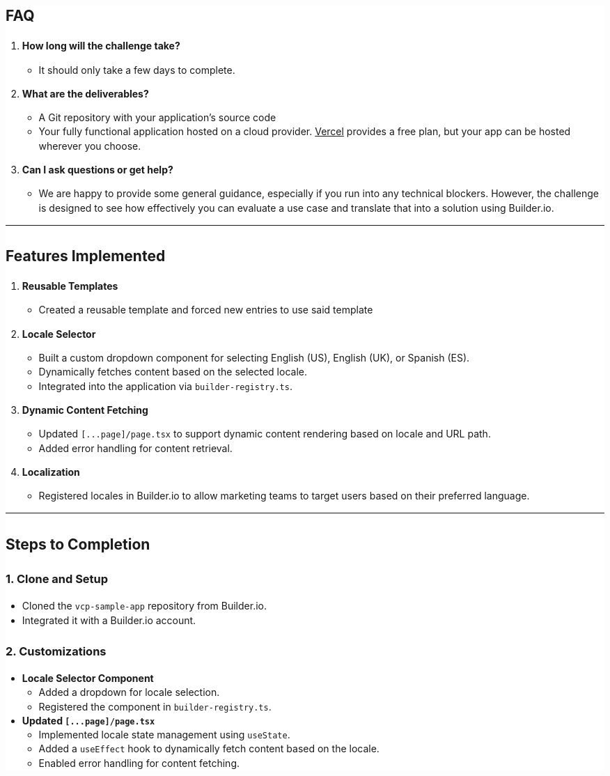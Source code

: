 ## FAQ

1. **How long will the challenge take?**
   - It should only take a few days to complete.

2. **What are the deliverables?**
   - A Git repository with your application’s source code
   - Your fully functional application hosted on a cloud provider. [Vercel](https://vercel.com/signup) provides a free plan, but your app can be hosted wherever you choose.

3. **Can I ask questions or get help?**
   - We are happy to provide some general guidance, especially if you run into any technical blockers. However, the challenge is designed to see how effectively you can evaluate a use case and translate that into a solution using Builder.io.

---

## Features Implemented

1. **Reusable Templates**
   - Created a reusable template and forced new entries to use said template

2. **Locale Selector**
   - Built a custom dropdown component for selecting English (US), English (UK), or Spanish (ES).
   - Dynamically fetches content based on the selected locale.
   - Integrated into the application via `builder-registry.ts`.

3. **Dynamic Content Fetching**
   - Updated `[...page]/page.tsx` to support dynamic content rendering based on locale and URL path.
   - Added error handling for content retrieval.

4. **Localization**
   - Registered locales in Builder.io to allow marketing teams to target users based on their preferred language.

---

## Steps to Completion

### 1. Clone and Setup
- Cloned the `vcp-sample-app` repository from Builder.io.
- Integrated it with a Builder.io account.

### 2. Customizations
- **Locale Selector Component**
  - Added a dropdown for locale selection.
  - Registered the component in `builder-registry.ts`.
- **Updated `[...page]/page.tsx`**
  - Implemented locale state management using `useState`.
  - Added a `useEffect` hook to dynamically fetch content based on the locale.
  - Enabled error handling for content fetching.
